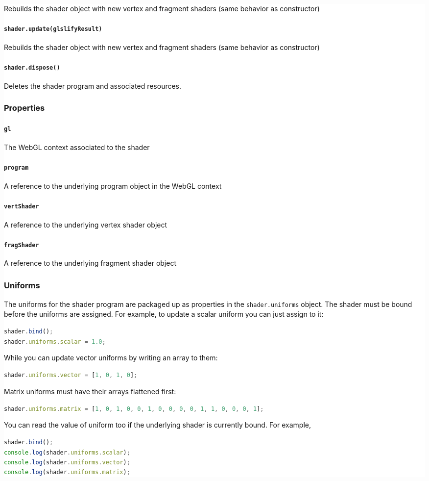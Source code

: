 Rebuilds the shader object with new vertex and fragment shaders (same behavior as constructor)

#### `shader.update(glslifyResult)`

Rebuilds the shader object with new vertex and fragment shaders (same behavior as constructor)

#### `shader.dispose()`

Deletes the shader program and associated resources.

### Properties

#### `gl`

The WebGL context associated to the shader

#### `program`

A reference to the underlying program object in the WebGL context

#### `vertShader`

A reference to the underlying vertex shader object

#### `fragShader`

A reference to the underlying fragment shader object

### Uniforms

The uniforms for the shader program are packaged up as properties in the `shader.uniforms` object. The shader must be bound before the uniforms are assigned. For example, to update a scalar uniform you can just assign to it:

```javascript
shader.bind();
shader.uniforms.scalar = 1.0;
```

While you can update vector uniforms by writing an array to them:

```javascript
shader.uniforms.vector = [1, 0, 1, 0];
```

Matrix uniforms must have their arrays flattened first:

```javascript
shader.uniforms.matrix = [1, 0, 1, 0, 0, 1, 0, 0, 0, 0, 1, 1, 0, 0, 0, 1];
```

You can read the value of uniform too if the underlying shader is currently bound. For example,

```javascript
shader.bind();
console.log(shader.uniforms.scalar);
console.log(shader.uniforms.vector);
console.log(shader.uniforms.matrix);
```
